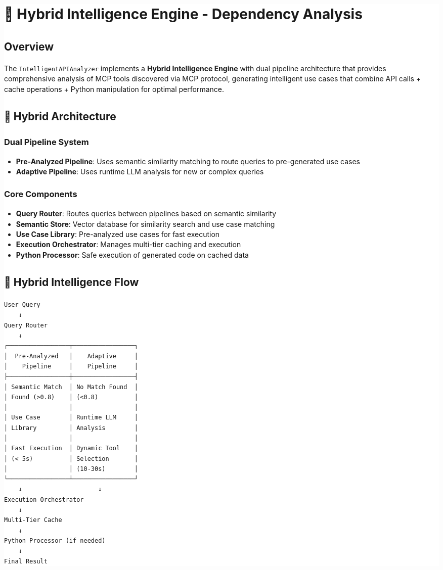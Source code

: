 # 🔗 Hybrid Intelligence Engine - Dependency Analysis

## Overview

The `IntelligentAPIAnalyzer` implements a **Hybrid Intelligence Engine** with dual pipeline architecture that provides comprehensive analysis of MCP tools discovered via MCP protocol, generating intelligent use cases that combine API calls + cache operations + Python manipulation for optimal performance.

## 🎯 Hybrid Architecture

### **Dual Pipeline System**
- **Pre-Analyzed Pipeline**: Uses semantic similarity matching to route queries to pre-generated use cases
- **Adaptive Pipeline**: Uses runtime LLM analysis for new or complex queries

### **Core Components**
- **Query Router**: Routes queries between pipelines based on semantic similarity
- **Semantic Store**: Vector database for similarity search and use case matching
- **Use Case Library**: Pre-analyzed use cases for fast execution
- **Execution Orchestrator**: Manages multi-tier caching and execution
- **Python Processor**: Safe execution of generated code on cached data

## 🔄 Hybrid Intelligence Flow

```
User Query
    ↓
Query Router
    ↓
┌─────────────────┬─────────────────┐
│  Pre-Analyzed   │    Adaptive     │
│    Pipeline     │    Pipeline     │
├─────────────────┼─────────────────┤
│ Semantic Match  │ No Match Found  │
│ Found (>0.8)    │ (<0.8)          │
│                 │                 │
│ Use Case        │ Runtime LLM     │
│ Library         │ Analysis        │
│                 │                 │
│ Fast Execution  │ Dynamic Tool    │
│ (< 5s)          │ Selection       │
│                 │ (10-30s)        │
└─────────────────┴─────────────────┘
    ↓                     ↓
Execution Orchestrator
    ↓
Multi-Tier Cache
    ↓
Python Processor (if needed)
    ↓
Final Result
```
